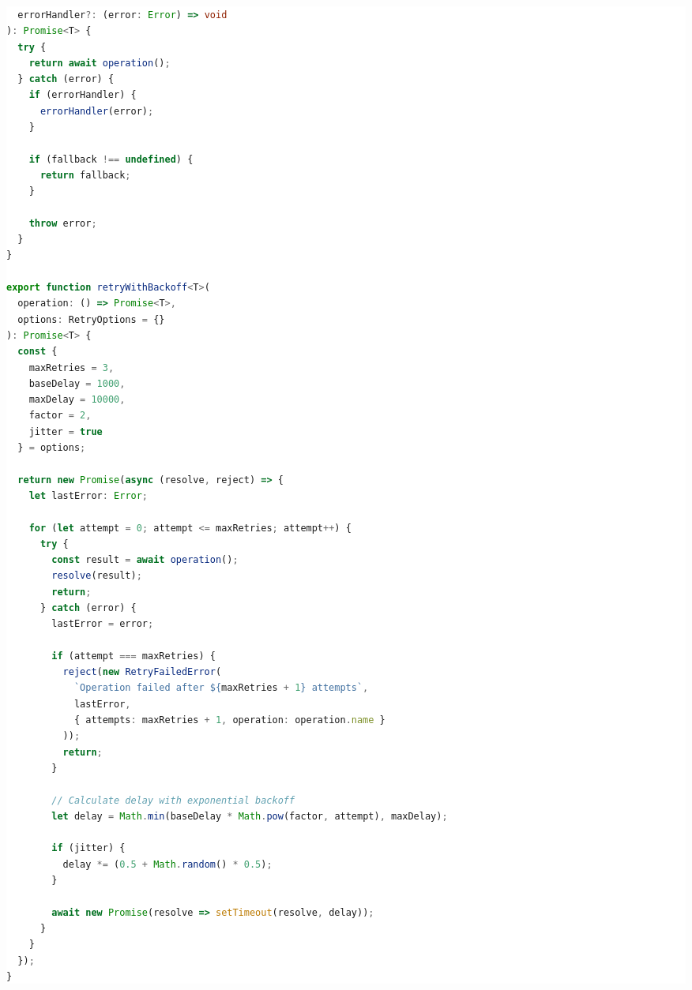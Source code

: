 ```typescript
  errorHandler?: (error: Error) => void
): Promise<T> {
  try {
    return await operation();
  } catch (error) {
    if (errorHandler) {
      errorHandler(error);
    }
    
    if (fallback !== undefined) {
      return fallback;
    }
    
    throw error;
  }
}

export function retryWithBackoff<T>(
  operation: () => Promise<T>,
  options: RetryOptions = {}
): Promise<T> {
  const {
    maxRetries = 3,
    baseDelay = 1000,
    maxDelay = 10000,
    factor = 2,
    jitter = true
  } = options;

  return new Promise(async (resolve, reject) => {
    let lastError: Error;

    for (let attempt = 0; attempt <= maxRetries; attempt++) {
      try {
        const result = await operation();
        resolve(result);
        return;
      } catch (error) {
        lastError = error;

        if (attempt === maxRetries) {
          reject(new RetryFailedError(
            `Operation failed after ${maxRetries + 1} attempts`,
            lastError,
            { attempts: maxRetries + 1, operation: operation.name }
          ));
          return;
        }

        // Calculate delay with exponential backoff
        let delay = Math.min(baseDelay * Math.pow(factor, attempt), maxDelay);
        
        if (jitter) {
          delay *= (0.5 + Math.random() * 0.5);
        }

        await new Promise(resolve => setTimeout(resolve, delay));
      }
    }
  });
}
```
